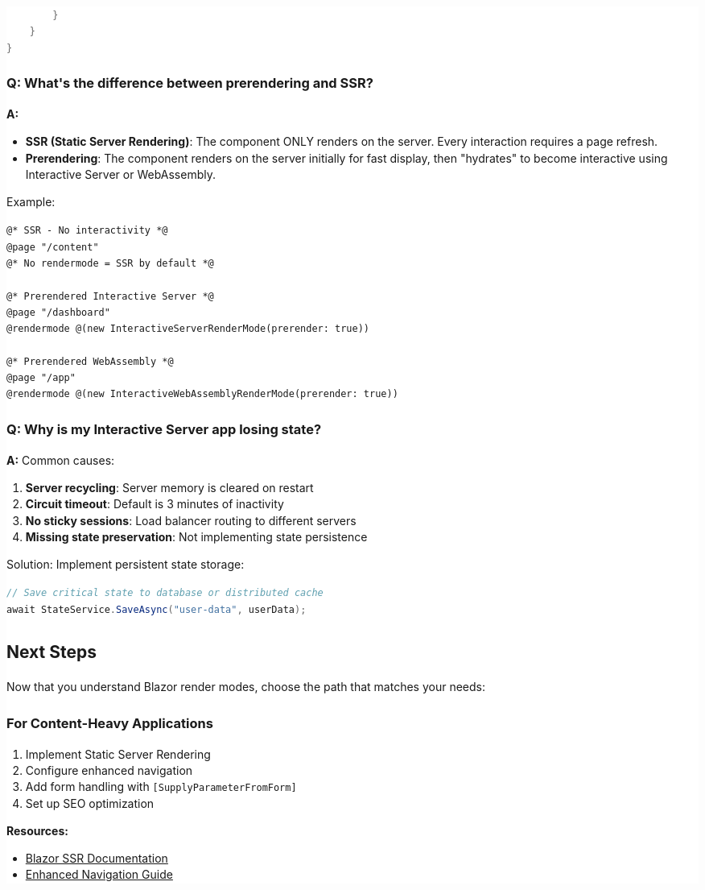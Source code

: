 ```csharp
        }
    }
}
```

### Q: What's the difference between prerendering and SSR?
**A:**
- **SSR (Static Server Rendering)**: The component ONLY renders on the server. Every interaction requires a page refresh.
- **Prerendering**: The component renders on the server initially for fast display, then "hydrates" to become interactive using Interactive Server or WebAssembly.

Example:
```razor
@* SSR - No interactivity *@
@page "/content"
@* No rendermode = SSR by default *@

@* Prerendered Interactive Server *@
@page "/dashboard"
@rendermode @(new InteractiveServerRenderMode(prerender: true))

@* Prerendered WebAssembly *@
@page "/app"
@rendermode @(new InteractiveWebAssemblyRenderMode(prerender: true))
```

### Q: Why is my Interactive Server app losing state?
**A:** Common causes:
1. **Server recycling**: Server memory is cleared on restart
2. **Circuit timeout**: Default is 3 minutes of inactivity
3. **No sticky sessions**: Load balancer routing to different servers
4. **Missing state preservation**: Not implementing state persistence

Solution: Implement persistent state storage:
```csharp
// Save critical state to database or distributed cache
await StateService.SaveAsync("user-data", userData);
```

## Next Steps

Now that you understand Blazor render modes, choose the path that matches your needs:

### For Content-Heavy Applications
1. Implement Static Server Rendering
2. Configure enhanced navigation
3. Add form handling with `[SupplyParameterFromForm]`
4. Set up SEO optimization

**Resources:**
- [Blazor SSR Documentation](https://learn.microsoft.com/aspnet/core/blazor/components/render-modes#static-server-rendering)
- [Enhanced Navigation Guide](https://learn.microsoft.com/aspnet/core/blazor/fundamentals/routing#enhanced-navigation)
